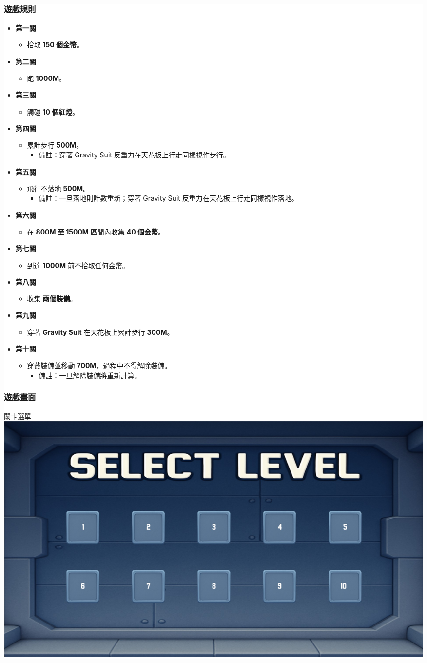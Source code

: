 ### 遊戲規則

- **第一關**  
  - 拾取 **150 個金幣**。

- **第二關**  
  - 跑 **1000M**。

- **第三關**  
  - 觸碰 **10 個紅燈**。

- **第四關**  
  - 累計步行 **500M**。
    - 備註：穿著 Gravity Suit 反重力在天花板上行走同樣視作步行。

- **第五關**  
  - 飛行不落地 **500M**。  
    - 備註：一旦落地則計數重新；穿著 Gravity Suit 反重力在天花板上行走同樣視作落地。

- **第六關**  
  - 在 **800M 至 1500M** 區間內收集 **40 個金幣**。

- **第七關**  
  - 到達 **1000M** 前不拾取任何金幣。

- **第八關**  
  - 收集 **兩個裝備**。

- **第九關**  
  - 穿著 **Gravity Suit** 在天花板上累計步行 **300M**。

- **第十關**  
  - 穿戴裝備並移動 **700M**，過程中不得解除裝備。
    - 備註：一旦解除裝備將重新計算。


### 遊戲畫面
關卡選單  
![alt text](levelselect.jpg)  
